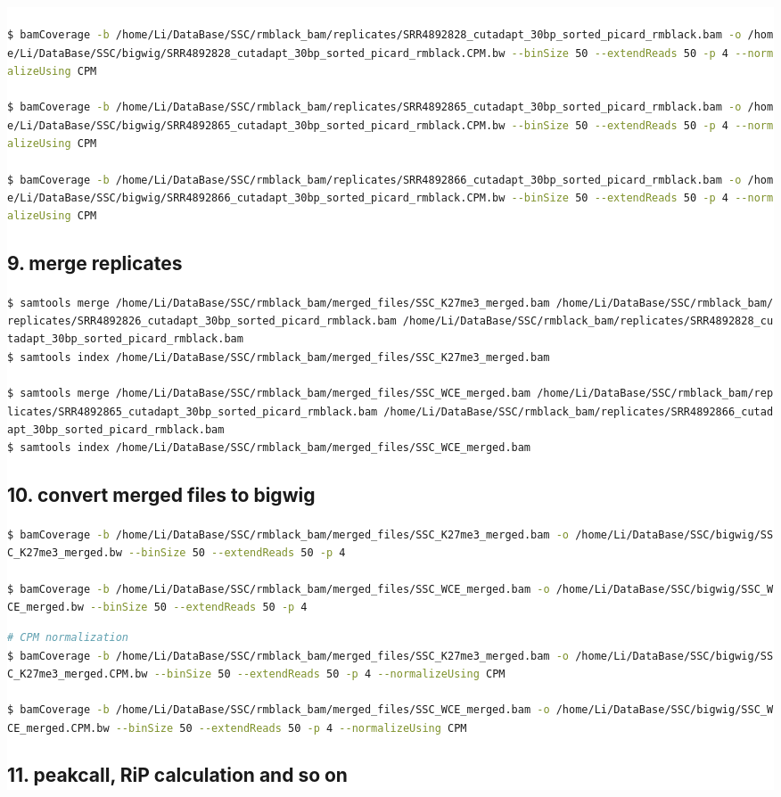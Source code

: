 ```bash

$ bamCoverage -b /home/Li/DataBase/SSC/rmblack_bam/replicates/SRR4892828_cutadapt_30bp_sorted_picard_rmblack.bam -o /home/Li/DataBase/SSC/bigwig/SRR4892828_cutadapt_30bp_sorted_picard_rmblack.CPM.bw --binSize 50 --extendReads 50 -p 4 --normalizeUsing CPM

$ bamCoverage -b /home/Li/DataBase/SSC/rmblack_bam/replicates/SRR4892865_cutadapt_30bp_sorted_picard_rmblack.bam -o /home/Li/DataBase/SSC/bigwig/SRR4892865_cutadapt_30bp_sorted_picard_rmblack.CPM.bw --binSize 50 --extendReads 50 -p 4 --normalizeUsing CPM

$ bamCoverage -b /home/Li/DataBase/SSC/rmblack_bam/replicates/SRR4892866_cutadapt_30bp_sorted_picard_rmblack.bam -o /home/Li/DataBase/SSC/bigwig/SRR4892866_cutadapt_30bp_sorted_picard_rmblack.CPM.bw --binSize 50 --extendReads 50 -p 4 --normalizeUsing CPM
```

## 9. merge replicates

```bash
$ samtools merge /home/Li/DataBase/SSC/rmblack_bam/merged_files/SSC_K27me3_merged.bam /home/Li/DataBase/SSC/rmblack_bam/replicates/SRR4892826_cutadapt_30bp_sorted_picard_rmblack.bam /home/Li/DataBase/SSC/rmblack_bam/replicates/SRR4892828_cutadapt_30bp_sorted_picard_rmblack.bam
$ samtools index /home/Li/DataBase/SSC/rmblack_bam/merged_files/SSC_K27me3_merged.bam

$ samtools merge /home/Li/DataBase/SSC/rmblack_bam/merged_files/SSC_WCE_merged.bam /home/Li/DataBase/SSC/rmblack_bam/replicates/SRR4892865_cutadapt_30bp_sorted_picard_rmblack.bam /home/Li/DataBase/SSC/rmblack_bam/replicates/SRR4892866_cutadapt_30bp_sorted_picard_rmblack.bam
$ samtools index /home/Li/DataBase/SSC/rmblack_bam/merged_files/SSC_WCE_merged.bam
```

## 10. convert merged files to bigwig

```bash
$ bamCoverage -b /home/Li/DataBase/SSC/rmblack_bam/merged_files/SSC_K27me3_merged.bam -o /home/Li/DataBase/SSC/bigwig/SSC_K27me3_merged.bw --binSize 50 --extendReads 50 -p 4

$ bamCoverage -b /home/Li/DataBase/SSC/rmblack_bam/merged_files/SSC_WCE_merged.bam -o /home/Li/DataBase/SSC/bigwig/SSC_WCE_merged.bw --binSize 50 --extendReads 50 -p 4
```

```bash
# CPM normalization
$ bamCoverage -b /home/Li/DataBase/SSC/rmblack_bam/merged_files/SSC_K27me3_merged.bam -o /home/Li/DataBase/SSC/bigwig/SSC_K27me3_merged.CPM.bw --binSize 50 --extendReads 50 -p 4 --normalizeUsing CPM

$ bamCoverage -b /home/Li/DataBase/SSC/rmblack_bam/merged_files/SSC_WCE_merged.bam -o /home/Li/DataBase/SSC/bigwig/SSC_WCE_merged.CPM.bw --binSize 50 --extendReads 50 -p 4 --normalizeUsing CPM
```

## 11. peakcall, RiP calculation and so on
